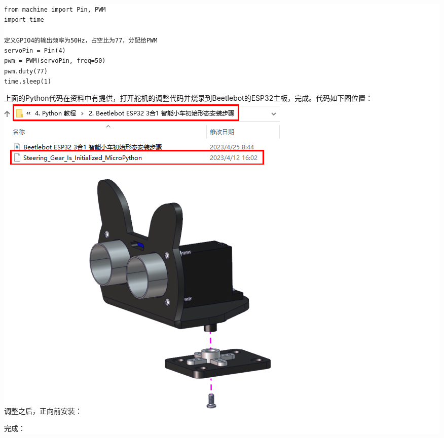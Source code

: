 ```
from machine import Pin, PWM
import time

定义GPIO4的输出频率为50Hz，占空比为77，分配给PWM
servoPin = Pin(4)
pwm = PWM(servoPin, freq=50)
pwm.duty(77)
time.sleep(1)

```
上面的Python代码在资料中有提供，打开舵机的调整代码并烧录到Beetlebot的ESP32主板，完成。代码如下图位置：
![Img](/media/img-20230425083622.png)

调整之后，正向前安装：
![Img](/media/img-20230403164300.png)

完成：